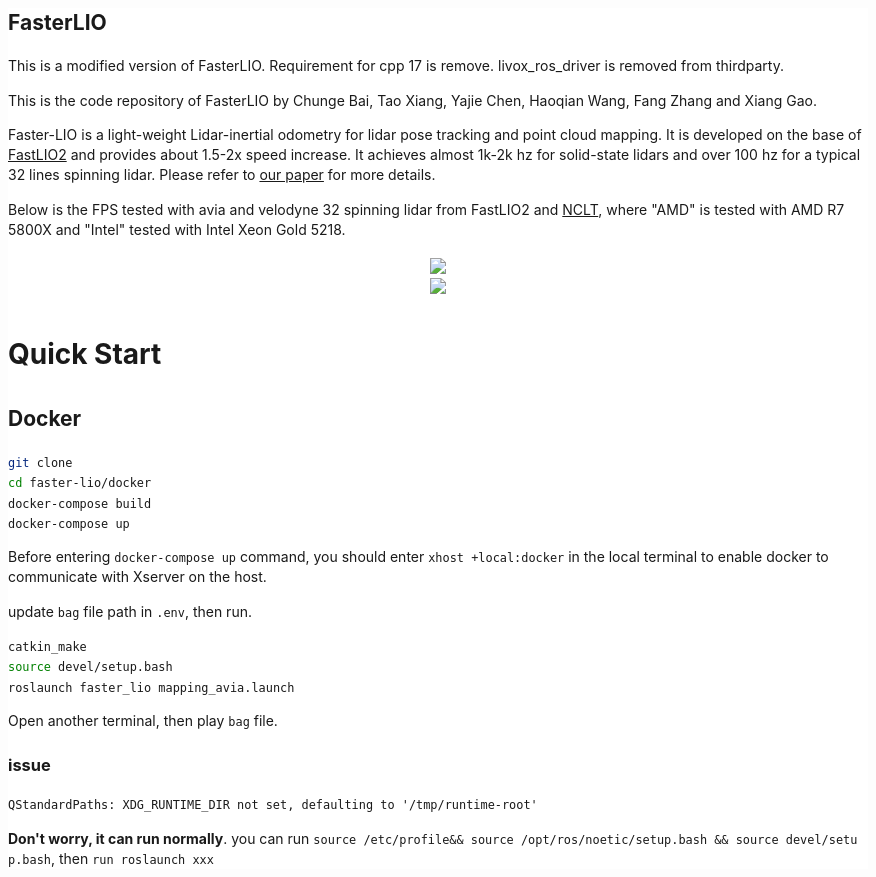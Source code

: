 ## FasterLIO

This is a modified version of FasterLIO. Requirement for cpp 17 is remove. livox_ros_driver is removed from thirdparty.

This is the code repository of FasterLIO by Chunge Bai, Tao Xiang, Yajie Chen, Haoqian Wang, Fang Zhang and Xiang Gao.

Faster-LIO is a light-weight Lidar-inertial odometry for lidar pose tracking and point cloud mapping. It is developed on
the base of [FastLIO2](https://github.com/hku-mars/FAST_LIO) and provides about 1.5-2x speed increase. It achieves
almost 1k-2k hz for solid-state lidars and over 100 hz for a typical 32 lines spinning lidar. Please refer to [our paper](./doc/faster-lio.pdf)
for more details.

Below is the FPS tested with avia and velodyne 32 spinning lidar from FastLIO2 and [NCLT](http://robots.engin.umich.edu/nclt/), where "AMD" is tested with  AMD R7 5800X and "Intel" tested with Intel Xeon Gold 5218.

<div  align="center">  
<img src="https://github.com/gaoxiang12/faster-lio/blob/main/doc/fps-fasterlio.png" width = "1080" align=center />
</div>

<div  align="center">  
<img src="https://github.com/gaoxiang12/faster-lio/blob/main/doc/faster-lio-nclt.png" width = "1080" align=center />
</div>

# Quick Start
## Docker 
```bash
git clone 
cd faster-lio/docker
docker-compose build
docker-compose up
```  
Before entering `docker-compose up` command, you should enter `xhost +local:docker` in the local terminal to enable docker to communicate with Xserver on the host.  

update `bag` file path in `.env`, then run.
```bash
catkin_make
source devel/setup.bash
roslaunch faster_lio mapping_avia.launch
```
Open another terminal, then play `bag` file.

### issue
`QStandardPaths: XDG_RUNTIME_DIR not set, defaulting to '/tmp/runtime-root'` 

**Don't worry, it can run normally**. you can run `source /etc/profile&& source /opt/ros/noetic/setup.bash && source devel/setup.bash`, then `run roslaunch xxx`
